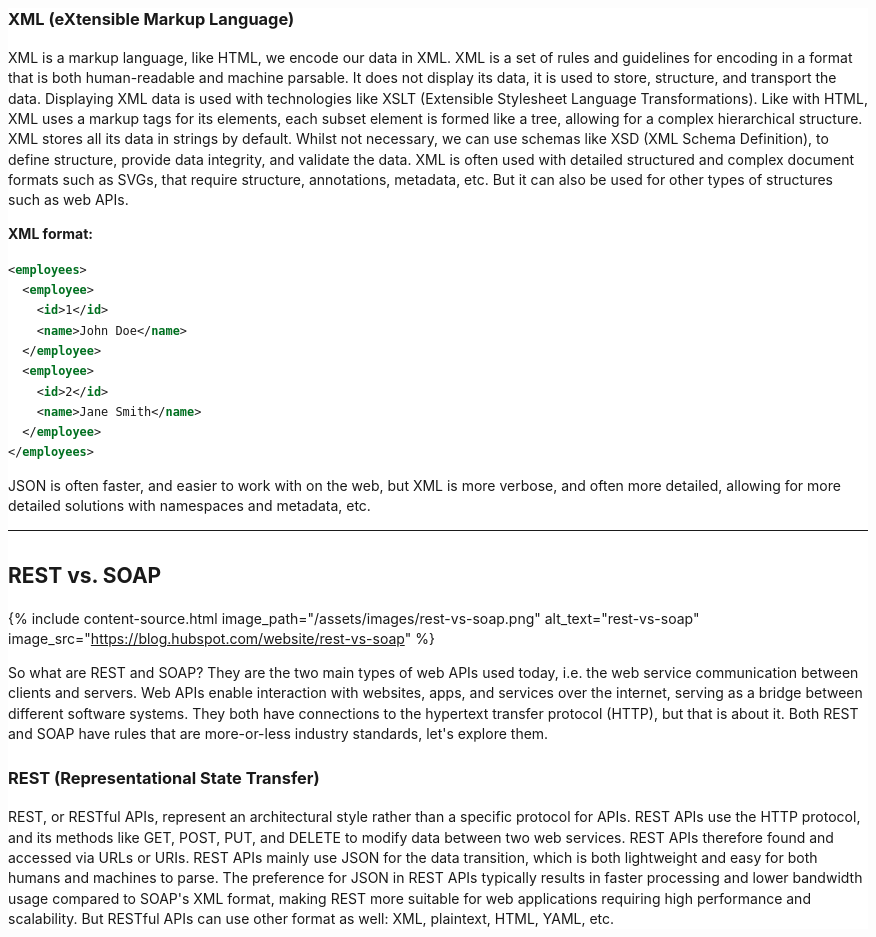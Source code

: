 ### XML (eXtensible Markup Language)

XML is a markup language, like HTML, we encode our data in XML. XML is a set of rules and guidelines for encoding in a format that is both human-readable and machine parsable. It does not display its data, it is used to store, structure, and transport the data. Displaying XML data is used with technologies like XSLT (Extensible Stylesheet Language Transformations). Like with HTML, XML uses a markup tags for its elements, each subset element is formed like a tree, allowing for a complex hierarchical structure. XML stores all its data in strings by default. Whilst not necessary, we can use schemas like XSD (XML Schema Definition), to define structure, provide data integrity, and validate the data. XML is often used with detailed structured and complex document formats such as SVGs, that require structure, annotations, metadata, etc. But it can also be used for other types of structures such as web APIs.

<b>XML format:</b>

```xml
<employees>
  <employee>
    <id>1</id>
    <name>John Doe</name>
  </employee>
  <employee>
    <id>2</id>
    <name>Jane Smith</name>
  </employee>
</employees>
```

JSON is often faster, and easier to work with on the web, but XML is more verbose, and often more detailed, allowing for more detailed solutions with namespaces and metadata, etc.

<hr />

## REST vs. SOAP

{% include content-source.html image_path="/assets/images/rest-vs-soap.png" alt_text="rest-vs-soap" image_src="https://blog.hubspot.com/website/rest-vs-soap" %}

So what are REST and SOAP? They are the two main types of web APIs used today, i.e. the web service communication between clients and servers. Web APIs enable interaction with websites, apps, and services over the internet, serving as a bridge between different software systems. They both have connections to the hypertext transfer protocol (HTTP), but that is about it. Both REST and SOAP have rules that are more-or-less industry standards, let's explore them.

### REST (Representational State Transfer)

REST, or RESTful APIs, represent an architectural style rather than a specific protocol for APIs. REST APIs use the HTTP protocol, and its methods like GET, POST, PUT, and DELETE to modify data between two web services. REST APIs therefore found and accessed via URLs or URIs. REST APIs mainly use JSON for the data transition, which is both lightweight and easy for both humans and machines to parse. The preference for JSON in REST APIs typically results in faster processing and lower bandwidth usage compared to SOAP's XML format, making REST more suitable for web applications requiring high performance and scalability. But RESTful APIs can use other format as well: XML, plaintext, HTML, YAML, etc.
